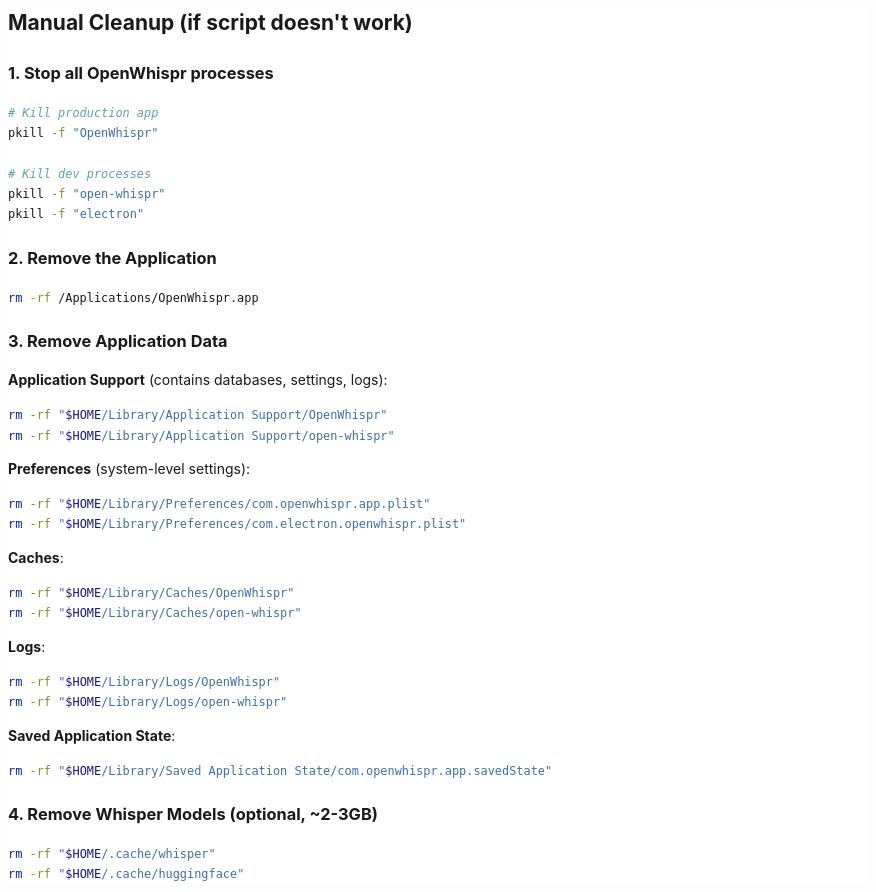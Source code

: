 
## Manual Cleanup (if script doesn't work)

### 1. Stop all OpenWhispr processes

```bash
# Kill production app
pkill -f "OpenWhispr"

# Kill dev processes
pkill -f "open-whispr"
pkill -f "electron"
```

### 2. Remove the Application

```bash
rm -rf /Applications/OpenWhispr.app
```

### 3. Remove Application Data

**Application Support** (contains databases, settings, logs):
```bash
rm -rf "$HOME/Library/Application Support/OpenWhispr"
rm -rf "$HOME/Library/Application Support/open-whispr"
```

**Preferences** (system-level settings):
```bash
rm -rf "$HOME/Library/Preferences/com.openwhispr.app.plist"
rm -rf "$HOME/Library/Preferences/com.electron.openwhispr.plist"
```

**Caches**:
```bash
rm -rf "$HOME/Library/Caches/OpenWhispr"
rm -rf "$HOME/Library/Caches/open-whispr"
```

**Logs**:
```bash
rm -rf "$HOME/Library/Logs/OpenWhispr"
rm -rf "$HOME/Library/Logs/open-whispr"
```

**Saved Application State**:
```bash
rm -rf "$HOME/Library/Saved Application State/com.openwhispr.app.savedState"
```

### 4. Remove Whisper Models (optional, ~2-3GB)

```bash
rm -rf "$HOME/.cache/whisper"
rm -rf "$HOME/.cache/huggingface"
```
